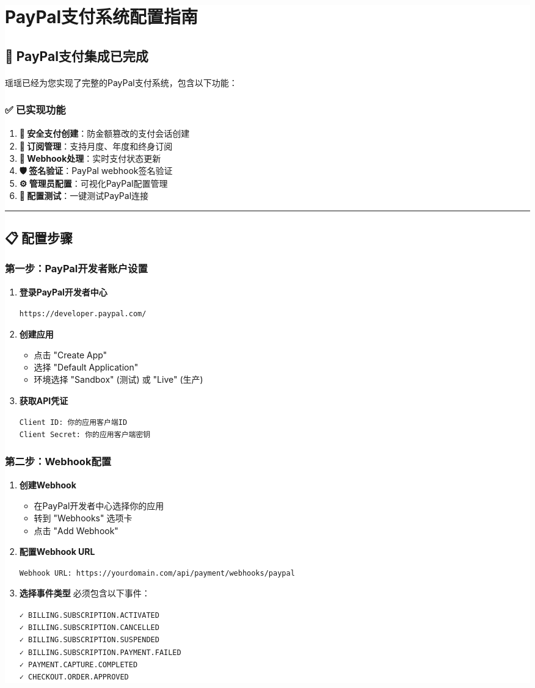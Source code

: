 # PayPal支付系统配置指南

## 🚀 PayPal支付集成已完成

瑶瑶已经为您实现了完整的PayPal支付系统，包含以下功能：

### ✅ 已实现功能

1. **🔐 安全支付创建**：防金额篡改的支付会话创建
2. **🔄 订阅管理**：支持月度、年度和终身订阅
3. **📨 Webhook处理**：实时支付状态更新
4. **🛡️ 签名验证**：PayPal webhook签名验证
5. **⚙️ 管理员配置**：可视化PayPal配置管理
6. **🧪 配置测试**：一键测试PayPal连接

---

## 📋 配置步骤

### 第一步：PayPal开发者账户设置

1. **登录PayPal开发者中心**
   ```
   https://developer.paypal.com/
   ```

2. **创建应用**
   - 点击 "Create App"
   - 选择 "Default Application"
   - 环境选择 "Sandbox" (测试) 或 "Live" (生产)

3. **获取API凭证**
   ```
   Client ID: 你的应用客户端ID
   Client Secret: 你的应用客户端密钥
   ```

### 第二步：Webhook配置

1. **创建Webhook**
   - 在PayPal开发者中心选择你的应用
   - 转到 "Webhooks" 选项卡
   - 点击 "Add Webhook"

2. **配置Webhook URL**
   ```
   Webhook URL: https://yourdomain.com/api/payment/webhooks/paypal
   ```

3. **选择事件类型**
   必须包含以下事件：
   ```
   ✓ BILLING.SUBSCRIPTION.ACTIVATED
   ✓ BILLING.SUBSCRIPTION.CANCELLED
   ✓ BILLING.SUBSCRIPTION.SUSPENDED
   ✓ BILLING.SUBSCRIPTION.PAYMENT.FAILED
   ✓ PAYMENT.CAPTURE.COMPLETED
   ✓ CHECKOUT.ORDER.APPROVED
   ```
